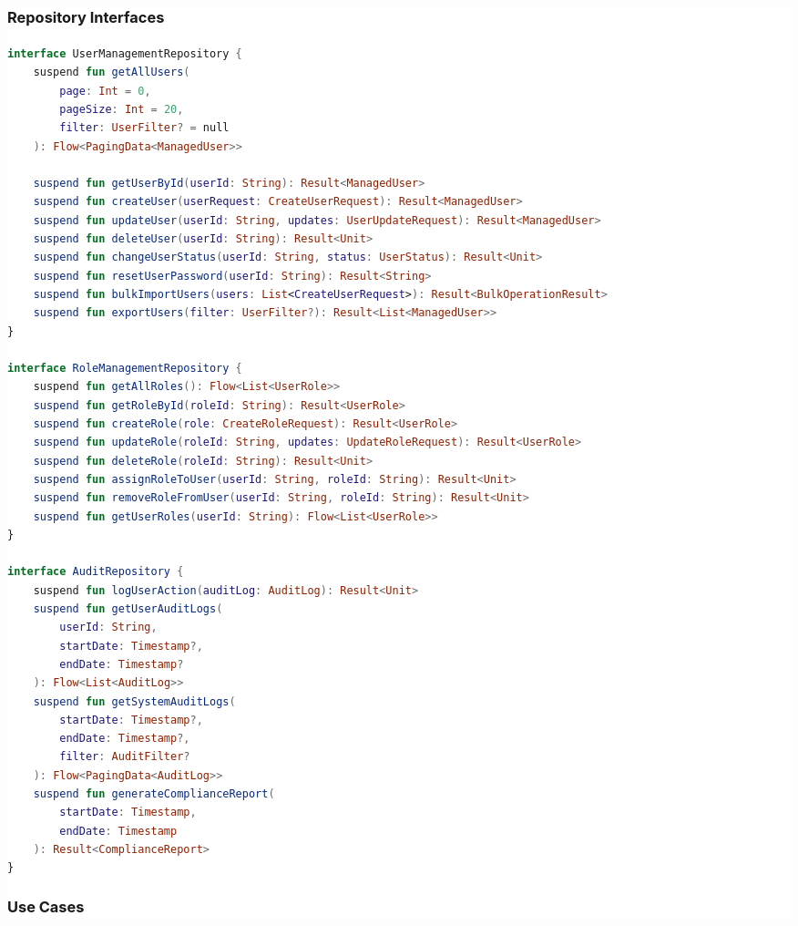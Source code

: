 ### Repository Interfaces

```kotlin
interface UserManagementRepository {
    suspend fun getAllUsers(
        page: Int = 0,
        pageSize: Int = 20,
        filter: UserFilter? = null
    ): Flow<PagingData<ManagedUser>>
    
    suspend fun getUserById(userId: String): Result<ManagedUser>
    suspend fun createUser(userRequest: CreateUserRequest): Result<ManagedUser>
    suspend fun updateUser(userId: String, updates: UserUpdateRequest): Result<ManagedUser>
    suspend fun deleteUser(userId: String): Result<Unit>
    suspend fun changeUserStatus(userId: String, status: UserStatus): Result<Unit>
    suspend fun resetUserPassword(userId: String): Result<String>
    suspend fun bulkImportUsers(users: List<CreateUserRequest>): Result<BulkOperationResult>
    suspend fun exportUsers(filter: UserFilter?): Result<List<ManagedUser>>
}

interface RoleManagementRepository {
    suspend fun getAllRoles(): Flow<List<UserRole>>
    suspend fun getRoleById(roleId: String): Result<UserRole>
    suspend fun createRole(role: CreateRoleRequest): Result<UserRole>
    suspend fun updateRole(roleId: String, updates: UpdateRoleRequest): Result<UserRole>
    suspend fun deleteRole(roleId: String): Result<Unit>
    suspend fun assignRoleToUser(userId: String, roleId: String): Result<Unit>
    suspend fun removeRoleFromUser(userId: String, roleId: String): Result<Unit>
    suspend fun getUserRoles(userId: String): Flow<List<UserRole>>
}

interface AuditRepository {
    suspend fun logUserAction(auditLog: AuditLog): Result<Unit>
    suspend fun getUserAuditLogs(
        userId: String,
        startDate: Timestamp?,
        endDate: Timestamp?
    ): Flow<List<AuditLog>>
    suspend fun getSystemAuditLogs(
        startDate: Timestamp?,
        endDate: Timestamp?,
        filter: AuditFilter?
    ): Flow<PagingData<AuditLog>>
    suspend fun generateComplianceReport(
        startDate: Timestamp,
        endDate: Timestamp
    ): Result<ComplianceReport>
}
```

### Use Cases

